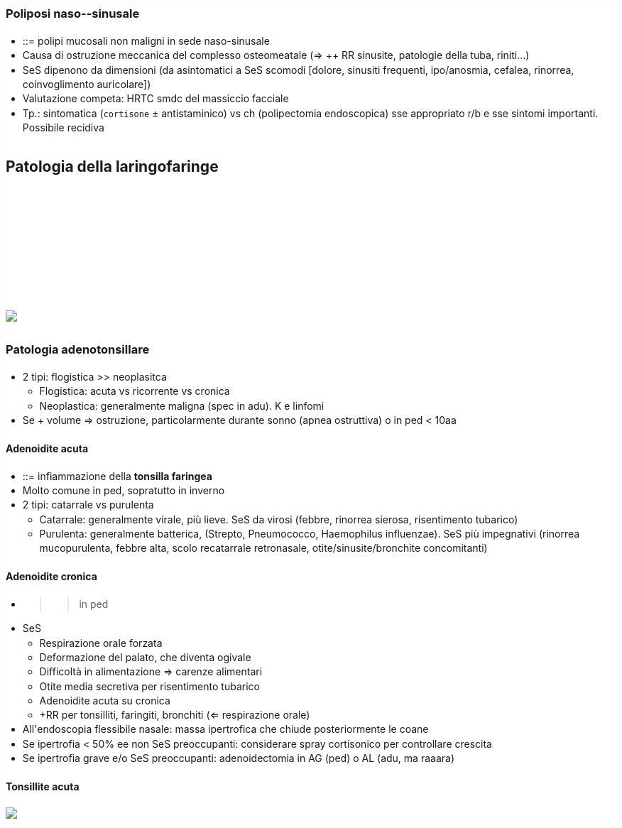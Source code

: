 ### Poliposi naso--sinusale
- ::= polipi mucosali non maligni in sede naso-sinusale
- Causa di ostruzione meccanica del complesso osteomeatale (⇒ ++ RR sinusite, patologie della tuba, riniti...)
- SeS dipenono da dimensioni (da asintomatici a SeS scomodi [dolore, sinusiti frequenti, ipo/anosmia, cefalea, rinorrea, coinvoglimento auricolare])
- Valutazione competa: HRTC smdc del massiccio facciale
- Tp.: sintomatica (`cortisone` ± antistaminico) vs ch (polipectomia endoscopica) sse appropriato r/b e sse sintomi importanti. Possibile recidiva

## Patologia della laringofaringe

![](img/anatomia-laringe.pdf)

![](img/waldayer.png)

### Patologia adenotonsillare
- 2 tipi: flogistica >> neoplasitca
	- Flogistica: acuta vs ricorrente vs cronica
	- Neoplastica: generalmente maligna (spec in adu). K e linfomi
- Se + volume ⇒ ostruzione, particolarmente durante sonno (apnea ostruttiva) o in ped < 10aa

#### Adenoidite acuta
- ::= infiammazione della __tonsilla faringea__
- Molto comune in ped, sopratutto in inverno
- 2 tipi: catarrale vs purulenta
	- Catarrale: generalmente virale, più lieve. SeS da virosi (febbre, rinorrea sierosa, risentimento tubarico)
	- Purulenta: generalmente batterica, (Strepto, Pneumococco, Haemophilus influenzae). SeS più impegnativi (rinorrea mucopurulenta, febbre alta, scolo recatarrale retronasale, otite/sinusite/bronchite concomitanti)

#### Adenoidite cronica
- >> in ped
- SeS
	- Respirazione orale forzata
	- Deformazione del palato, che diventa ogivale
	- Difficoltà in alimentazione ⇒ carenze alimentari
	- Otite media secretiva per risentimento tubarico
	- Adenoidite acuta su cronica
	- +RR per tonsilliti, faringiti, bronchiti (⇐ respirazione orale)
- All'endoscopia flessibile nasale: massa ipertrofica che chiude posteriormente le coane
- Se ipertrofia < 50% ee non SeS preoccupanti: considerare spray cortisonico per controllare crescita
- Se ipertrofia grave e/o SeS preoccupanti: adenoidectomia in AG (ped) o AL (adu, ma raaara)

#### Tonsillite acuta

![](img/tonsilliteacuta.png)
